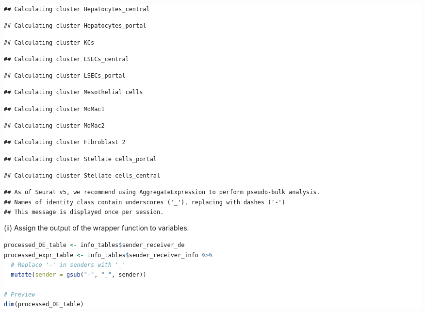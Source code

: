 ```
## Calculating cluster Hepatocytes_central
```

```
## Calculating cluster Hepatocytes_portal
```

```
## Calculating cluster KCs
```

```
## Calculating cluster LSECs_central
```

```
## Calculating cluster LSECs_portal
```

```
## Calculating cluster Mesothelial cells
```

```
## Calculating cluster MoMac1
```

```
## Calculating cluster MoMac2
```

```
## Calculating cluster Fibroblast 2
```

```
## Calculating cluster Stellate cells_portal
```

```
## Calculating cluster Stellate cells_central
```

```
## As of Seurat v5, we recommend using AggregateExpression to perform pseudo-bulk analysis.
## Names of identity class contain underscores ('_'), replacing with dashes ('-')
## This message is displayed once per session.
```

(ii) Assign the output of the wrapper function to variables. 


``` r
processed_DE_table <- info_tables$sender_receiver_de  
processed_expr_table <- info_tables$sender_receiver_info %>% 
  # Replace '-' in senders with '_'
  mutate(sender = gsub("-", "_", sender))

# Preview
dim(processed_DE_table)
```
